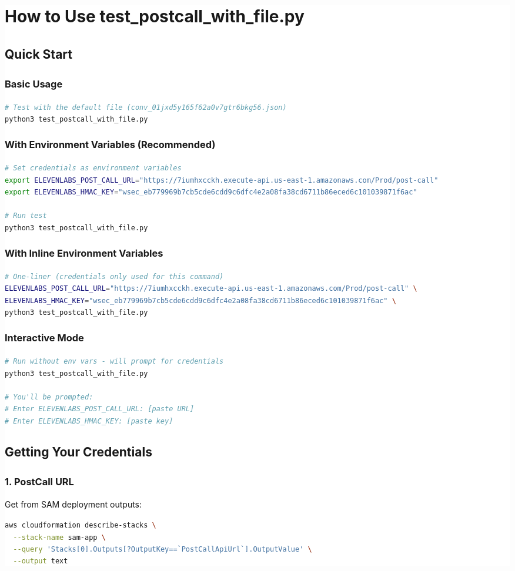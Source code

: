 # How to Use test_postcall_with_file.py

## Quick Start

### Basic Usage
```bash
# Test with the default file (conv_01jxd5y165f62a0v7gtr6bkg56.json)
python3 test_postcall_with_file.py
```

### With Environment Variables (Recommended)
```bash
# Set credentials as environment variables
export ELEVENLABS_POST_CALL_URL="https://7iumhxcckh.execute-api.us-east-1.amazonaws.com/Prod/post-call"
export ELEVENLABS_HMAC_KEY="wsec_eb779969b7cb5cde6cdd9c6dfc4e2a08fa38cd6711b86eced6c101039871f6ac"

# Run test
python3 test_postcall_with_file.py
```

### With Inline Environment Variables
```bash
# One-liner (credentials only used for this command)
ELEVENLABS_POST_CALL_URL="https://7iumhxcckh.execute-api.us-east-1.amazonaws.com/Prod/post-call" \
ELEVENLABS_HMAC_KEY="wsec_eb779969b7cb5cde6cdd9c6dfc4e2a08fa38cd6711b86eced6c101039871f6ac" \
python3 test_postcall_with_file.py
```

### Interactive Mode
```bash
# Run without env vars - will prompt for credentials
python3 test_postcall_with_file.py

# You'll be prompted:
# Enter ELEVENLABS_POST_CALL_URL: [paste URL]
# Enter ELEVENLABS_HMAC_KEY: [paste key]
```

## Getting Your Credentials

### 1. PostCall URL
Get from SAM deployment outputs:
```bash
aws cloudformation describe-stacks \
  --stack-name sam-app \
  --query 'Stacks[0].Outputs[?OutputKey==`PostCallApiUrl`].OutputValue' \
  --output text
```
